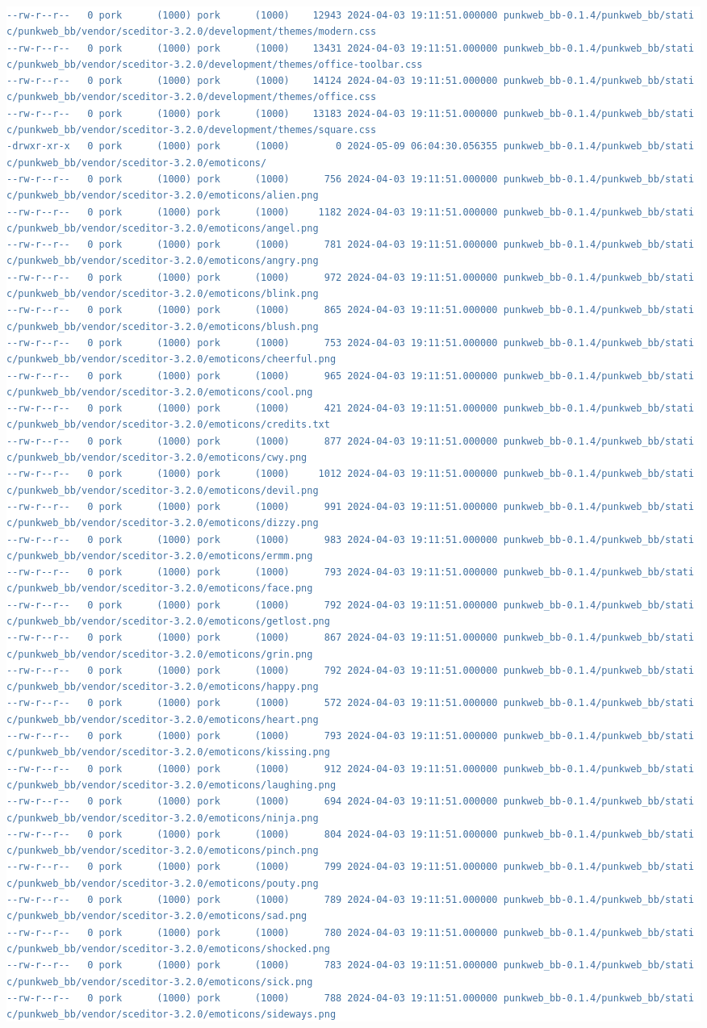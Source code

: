 ```diff
--rw-r--r--   0 pork      (1000) pork      (1000)    12943 2024-04-03 19:11:51.000000 punkweb_bb-0.1.4/punkweb_bb/static/punkweb_bb/vendor/sceditor-3.2.0/development/themes/modern.css
--rw-r--r--   0 pork      (1000) pork      (1000)    13431 2024-04-03 19:11:51.000000 punkweb_bb-0.1.4/punkweb_bb/static/punkweb_bb/vendor/sceditor-3.2.0/development/themes/office-toolbar.css
--rw-r--r--   0 pork      (1000) pork      (1000)    14124 2024-04-03 19:11:51.000000 punkweb_bb-0.1.4/punkweb_bb/static/punkweb_bb/vendor/sceditor-3.2.0/development/themes/office.css
--rw-r--r--   0 pork      (1000) pork      (1000)    13183 2024-04-03 19:11:51.000000 punkweb_bb-0.1.4/punkweb_bb/static/punkweb_bb/vendor/sceditor-3.2.0/development/themes/square.css
-drwxr-xr-x   0 pork      (1000) pork      (1000)        0 2024-05-09 06:04:30.056355 punkweb_bb-0.1.4/punkweb_bb/static/punkweb_bb/vendor/sceditor-3.2.0/emoticons/
--rw-r--r--   0 pork      (1000) pork      (1000)      756 2024-04-03 19:11:51.000000 punkweb_bb-0.1.4/punkweb_bb/static/punkweb_bb/vendor/sceditor-3.2.0/emoticons/alien.png
--rw-r--r--   0 pork      (1000) pork      (1000)     1182 2024-04-03 19:11:51.000000 punkweb_bb-0.1.4/punkweb_bb/static/punkweb_bb/vendor/sceditor-3.2.0/emoticons/angel.png
--rw-r--r--   0 pork      (1000) pork      (1000)      781 2024-04-03 19:11:51.000000 punkweb_bb-0.1.4/punkweb_bb/static/punkweb_bb/vendor/sceditor-3.2.0/emoticons/angry.png
--rw-r--r--   0 pork      (1000) pork      (1000)      972 2024-04-03 19:11:51.000000 punkweb_bb-0.1.4/punkweb_bb/static/punkweb_bb/vendor/sceditor-3.2.0/emoticons/blink.png
--rw-r--r--   0 pork      (1000) pork      (1000)      865 2024-04-03 19:11:51.000000 punkweb_bb-0.1.4/punkweb_bb/static/punkweb_bb/vendor/sceditor-3.2.0/emoticons/blush.png
--rw-r--r--   0 pork      (1000) pork      (1000)      753 2024-04-03 19:11:51.000000 punkweb_bb-0.1.4/punkweb_bb/static/punkweb_bb/vendor/sceditor-3.2.0/emoticons/cheerful.png
--rw-r--r--   0 pork      (1000) pork      (1000)      965 2024-04-03 19:11:51.000000 punkweb_bb-0.1.4/punkweb_bb/static/punkweb_bb/vendor/sceditor-3.2.0/emoticons/cool.png
--rw-r--r--   0 pork      (1000) pork      (1000)      421 2024-04-03 19:11:51.000000 punkweb_bb-0.1.4/punkweb_bb/static/punkweb_bb/vendor/sceditor-3.2.0/emoticons/credits.txt
--rw-r--r--   0 pork      (1000) pork      (1000)      877 2024-04-03 19:11:51.000000 punkweb_bb-0.1.4/punkweb_bb/static/punkweb_bb/vendor/sceditor-3.2.0/emoticons/cwy.png
--rw-r--r--   0 pork      (1000) pork      (1000)     1012 2024-04-03 19:11:51.000000 punkweb_bb-0.1.4/punkweb_bb/static/punkweb_bb/vendor/sceditor-3.2.0/emoticons/devil.png
--rw-r--r--   0 pork      (1000) pork      (1000)      991 2024-04-03 19:11:51.000000 punkweb_bb-0.1.4/punkweb_bb/static/punkweb_bb/vendor/sceditor-3.2.0/emoticons/dizzy.png
--rw-r--r--   0 pork      (1000) pork      (1000)      983 2024-04-03 19:11:51.000000 punkweb_bb-0.1.4/punkweb_bb/static/punkweb_bb/vendor/sceditor-3.2.0/emoticons/ermm.png
--rw-r--r--   0 pork      (1000) pork      (1000)      793 2024-04-03 19:11:51.000000 punkweb_bb-0.1.4/punkweb_bb/static/punkweb_bb/vendor/sceditor-3.2.0/emoticons/face.png
--rw-r--r--   0 pork      (1000) pork      (1000)      792 2024-04-03 19:11:51.000000 punkweb_bb-0.1.4/punkweb_bb/static/punkweb_bb/vendor/sceditor-3.2.0/emoticons/getlost.png
--rw-r--r--   0 pork      (1000) pork      (1000)      867 2024-04-03 19:11:51.000000 punkweb_bb-0.1.4/punkweb_bb/static/punkweb_bb/vendor/sceditor-3.2.0/emoticons/grin.png
--rw-r--r--   0 pork      (1000) pork      (1000)      792 2024-04-03 19:11:51.000000 punkweb_bb-0.1.4/punkweb_bb/static/punkweb_bb/vendor/sceditor-3.2.0/emoticons/happy.png
--rw-r--r--   0 pork      (1000) pork      (1000)      572 2024-04-03 19:11:51.000000 punkweb_bb-0.1.4/punkweb_bb/static/punkweb_bb/vendor/sceditor-3.2.0/emoticons/heart.png
--rw-r--r--   0 pork      (1000) pork      (1000)      793 2024-04-03 19:11:51.000000 punkweb_bb-0.1.4/punkweb_bb/static/punkweb_bb/vendor/sceditor-3.2.0/emoticons/kissing.png
--rw-r--r--   0 pork      (1000) pork      (1000)      912 2024-04-03 19:11:51.000000 punkweb_bb-0.1.4/punkweb_bb/static/punkweb_bb/vendor/sceditor-3.2.0/emoticons/laughing.png
--rw-r--r--   0 pork      (1000) pork      (1000)      694 2024-04-03 19:11:51.000000 punkweb_bb-0.1.4/punkweb_bb/static/punkweb_bb/vendor/sceditor-3.2.0/emoticons/ninja.png
--rw-r--r--   0 pork      (1000) pork      (1000)      804 2024-04-03 19:11:51.000000 punkweb_bb-0.1.4/punkweb_bb/static/punkweb_bb/vendor/sceditor-3.2.0/emoticons/pinch.png
--rw-r--r--   0 pork      (1000) pork      (1000)      799 2024-04-03 19:11:51.000000 punkweb_bb-0.1.4/punkweb_bb/static/punkweb_bb/vendor/sceditor-3.2.0/emoticons/pouty.png
--rw-r--r--   0 pork      (1000) pork      (1000)      789 2024-04-03 19:11:51.000000 punkweb_bb-0.1.4/punkweb_bb/static/punkweb_bb/vendor/sceditor-3.2.0/emoticons/sad.png
--rw-r--r--   0 pork      (1000) pork      (1000)      780 2024-04-03 19:11:51.000000 punkweb_bb-0.1.4/punkweb_bb/static/punkweb_bb/vendor/sceditor-3.2.0/emoticons/shocked.png
--rw-r--r--   0 pork      (1000) pork      (1000)      783 2024-04-03 19:11:51.000000 punkweb_bb-0.1.4/punkweb_bb/static/punkweb_bb/vendor/sceditor-3.2.0/emoticons/sick.png
--rw-r--r--   0 pork      (1000) pork      (1000)      788 2024-04-03 19:11:51.000000 punkweb_bb-0.1.4/punkweb_bb/static/punkweb_bb/vendor/sceditor-3.2.0/emoticons/sideways.png
```